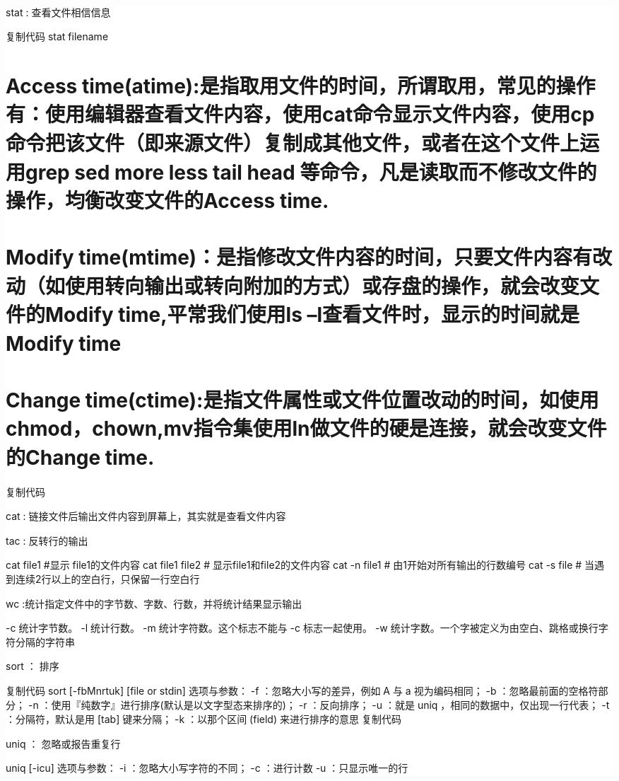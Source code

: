 
stat : 查看文件相信信息

复制代码
stat filename 
#  Access time(atime):是指取用文件的时间，所谓取用，常见的操作有：使用编辑器查看文件内容，使用cat命令显示文件内容，使用cp命令把该文件（即来源文件）复制成其他文件，或者在这个文件上运用grep sed more less tail head 等命令，凡是读取而不修改文件的操作，均衡改变文件的Access time.  
#  Modify time(mtime)：是指修改文件内容的时间，只要文件内容有改动（如使用转向输出或转向附加的方式）或存盘的操作，就会改变文件的Modify time,平常我们使用ls –l查看文件时，显示的时间就是Modify time  
#  Change time(ctime):是指文件属性或文件位置改动的时间，如使用chmod，chown,mv指令集使用ln做文件的硬是连接，就会改变文件的Change time.
复制代码
 

cat : 链接文件后输出文件内容到屏幕上，其实就是查看文件内容

tac : 反转行的输出

cat file1  #显示 file1的文件内容
cat file1 file2   # 显示file1和file2的文件内容 
cat -n file1  #  由1开始对所有输出的行数编号
cat -s file  # 当遇到连续2行以上的空白行，只保留一行空白行
 

wc   :统计指定文件中的字节数、字数、行数，并将统计结果显示输出

-c 统计字节数。
-l 统计行数。
-m 统计字符数。这个标志不能与 -c 标志一起使用。
-w 统计字数。一个字被定义为由空白、跳格或换行字符分隔的字符串
 

sort ： 排序

复制代码
sort [-fbMnrtuk] [file or stdin]
选项与参数：
-f  ：忽略大小写的差异，例如 A 与 a 视为编码相同；
-b  ：忽略最前面的空格符部分；
-n  ：使用『纯数字』进行排序(默认是以文字型态来排序的)；
-r  ：反向排序；
-u  ：就是 uniq ，相同的数据中，仅出现一行代表；
-t  ：分隔符，默认是用 [tab] 键来分隔；
-k  ：以那个区间 (field) 来进行排序的意思
复制代码
 

uniq ： 忽略或报告重复行

uniq [-icu]
选项与参数：
-i   ：忽略大小写字符的不同；
-c  ：进行计数
-u  ：只显示唯一的行
 